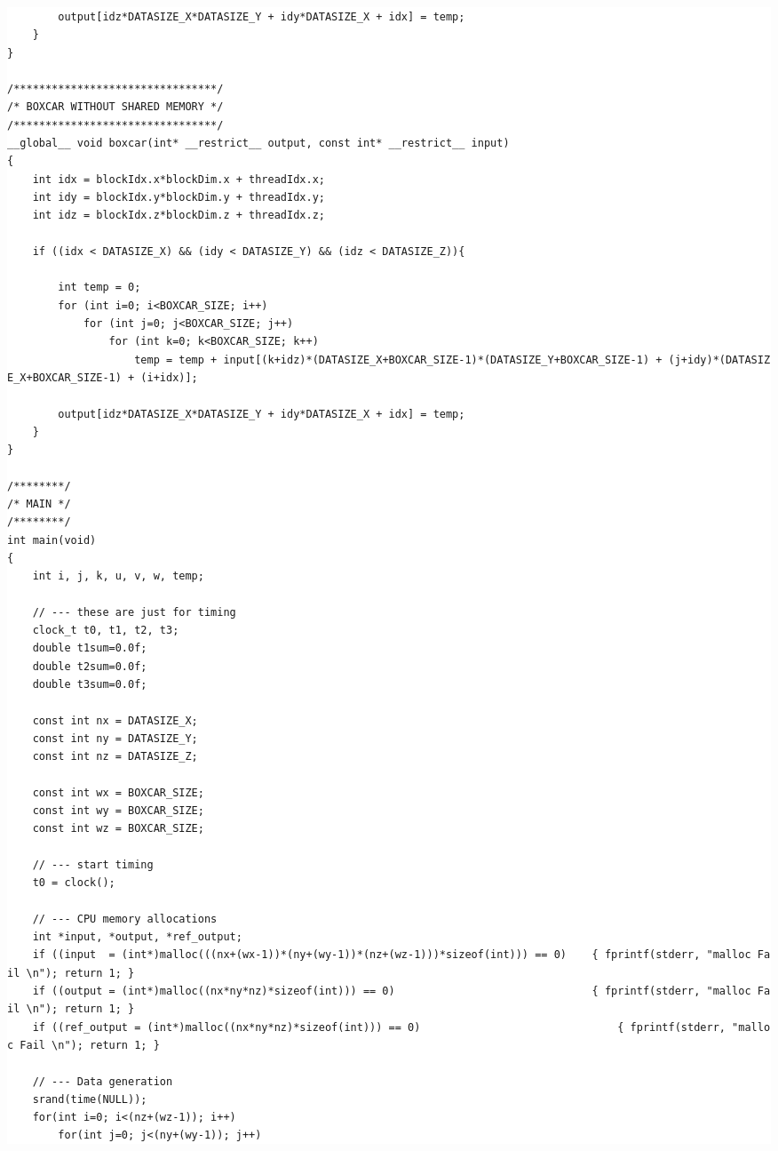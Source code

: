 ```
        output[idz*DATASIZE_X*DATASIZE_Y + idy*DATASIZE_X + idx] = temp;
    }
}

/********************************/
/* BOXCAR WITHOUT SHARED MEMORY */
/********************************/
__global__ void boxcar(int* __restrict__ output, const int* __restrict__ input)
{
    int idx = blockIdx.x*blockDim.x + threadIdx.x;
    int idy = blockIdx.y*blockDim.y + threadIdx.y;
    int idz = blockIdx.z*blockDim.z + threadIdx.z;

    if ((idx < DATASIZE_X) && (idy < DATASIZE_Y) && (idz < DATASIZE_Z)){

        int temp = 0;
        for (int i=0; i<BOXCAR_SIZE; i++)
            for (int j=0; j<BOXCAR_SIZE; j++)
                for (int k=0; k<BOXCAR_SIZE; k++)
                    temp = temp + input[(k+idz)*(DATASIZE_X+BOXCAR_SIZE-1)*(DATASIZE_Y+BOXCAR_SIZE-1) + (j+idy)*(DATASIZE_X+BOXCAR_SIZE-1) + (i+idx)];

        output[idz*DATASIZE_X*DATASIZE_Y + idy*DATASIZE_X + idx] = temp;
    }
}

/********/
/* MAIN */
/********/
int main(void)
{
    int i, j, k, u, v, w, temp;

    // --- these are just for timing
    clock_t t0, t1, t2, t3;
    double t1sum=0.0f;
    double t2sum=0.0f;
    double t3sum=0.0f;

    const int nx = DATASIZE_X;
    const int ny = DATASIZE_Y;
    const int nz = DATASIZE_Z;

    const int wx = BOXCAR_SIZE;
    const int wy = BOXCAR_SIZE;
    const int wz = BOXCAR_SIZE;

    // --- start timing
    t0 = clock();

    // --- CPU memory allocations
    int *input, *output, *ref_output; 
    if ((input  = (int*)malloc(((nx+(wx-1))*(ny+(wy-1))*(nz+(wz-1)))*sizeof(int))) == 0)    { fprintf(stderr, "malloc Fail \n"); return 1; }
    if ((output = (int*)malloc((nx*ny*nz)*sizeof(int))) == 0)                               { fprintf(stderr, "malloc Fail \n"); return 1; }
    if ((ref_output = (int*)malloc((nx*ny*nz)*sizeof(int))) == 0)                               { fprintf(stderr, "malloc Fail \n"); return 1; }

    // --- Data generation
    srand(time(NULL));
    for(int i=0; i<(nz+(wz-1)); i++)
        for(int j=0; j<(ny+(wy-1)); j++)
```